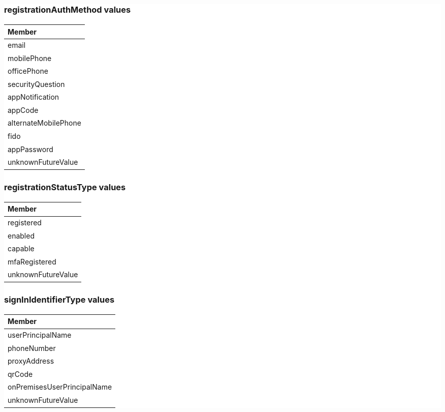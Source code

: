 ### registrationAuthMethod values

| Member               |
| :------------------- |
| email                |
| mobilePhone          |
| officePhone          |
| securityQuestion     |
| appNotification      |
| appCode              |
| alternateMobilePhone |
| fido                 |
| appPassword          |
| unknownFutureValue   |

### registrationStatusType values

| Member             |
| :----------------- |
| registered         |
| enabled            |
| capable            |
| mfaRegistered      |
| unknownFutureValue |


### signInIdentifierType values 

| Member                      |
| :-------------------------- |
| userPrincipalName           |
| phoneNumber                 |
| proxyAddress                |
| qrCode                      |
| onPremisesUserPrincipalName |
| unknownFutureValue          |

